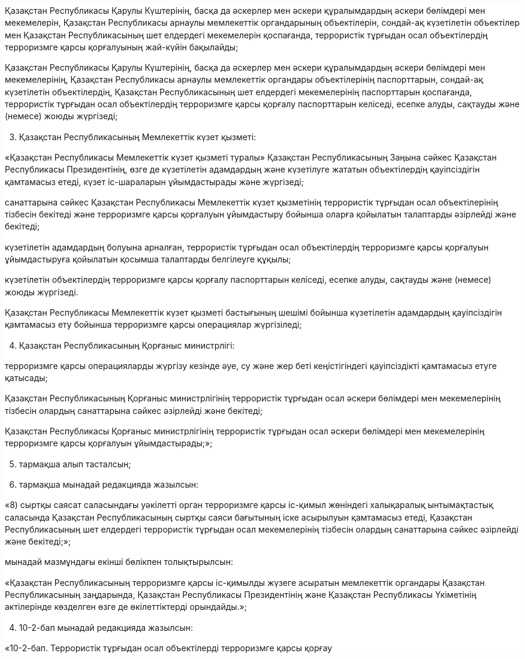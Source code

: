 Қазақстан Республикасы Қарулы Күштерінің, басқа да әскерлер мен әскери құралымдардың әскери бөлімдері мен мекемелерін, Қазақстан Республикасы арнаулы мемлекеттік органдарының объектілерін, сондай-ақ күзетілетін объектілер мен Қазақстан Республикасының шет елдердегі мекемелерін қоспағанда, террористік тұрғыдан осал объектілердің терроризмге қарсы қорғалуының жай-күйін бақылайды;

Қазақстан Республикасы Қарулы Күштерінің, басқа да әскерлер мен әскери құралымдардың әскери бөлімдері мен мекемелерінің, Қазақстан Республикасы арнаулы мемлекеттік органдары объектілерінің паспорттарын, сондай-ақ күзетілетін объектілердің, Қазақстан Республикасының шет елдердегі мекемелерінің паспорттарын қоспағанда, террористік тұрғыдан осал объектілердің терроризмге қарсы қорғалу паспорттарын келіседі, есепке алуды, сақтауды және (немесе) жоюды жүргізеді;

3) Қазақстан Республикасының Мемлекеттік күзет қызметі:

«Қазақстан Республикасы Мемлекеттік күзет қызметі туралы» Қазақстан Республикасының Заңына сәйкес Қазақстан Республикасы Президентінің, өзге де күзетілетін адамдардың және күзетілуге жататын объектілердің қауіпсіздігін қамтамасыз етеді, күзет іс-шараларын ұйымдастырады және жүргізеді;

санаттарына сәйкес Қазақстан Республикасы Мемлекеттік күзет қызметінің террористік тұрғыдан осал объектілерінің тізбесін бекітеді және терроризмге қарсы қорғалуын ұйымдастыру бойынша оларға қойылатын талаптарды әзірлейді және бекітеді;

күзетілетін адамдардың болуына арналған, террористік тұрғыдан осал объектілердің терроризмге қарсы қорғалуын ұйымдастыруға қойылатын қосымша талаптарды белгілеуге құқылы;

күзетілетін объектілердің терроризмге қарсы қорғалу паспорттарын келіседі, есепке алуды, сақтауды және (немесе) жоюды жүргізеді. 

Қазақстан Республикасы Мемлекеттік күзет қызметі бастығының шешімі бойынша күзетілетін адамдардың қауіпсіздігін қамтамасыз ету бойынша терроризмге қарсы операциялар жүргізіледі;

4) Қазақстан Республикасының Қорғаныс министрлігі:

терроризмге қарсы операцияларды жүргізу кезінде әуе, су және жер беті кеңістігіндегі қауіпсіздікті қамтамасыз етуге қатысады;

Қазақстан Республикасының Қорғаныс министрлігінің террористік тұрғыдан осал әскери бөлімдері мен мекемелерінің тізбесін олардың санаттарына сәйкес әзірлейді  және бекітеді;

Қазақстан Республикасы Қорғаныс министрлігінің террористік тұрғыдан осал әскери бөлімдері мен мекемелерінің терроризмге қарсы қорғалуын ұйымдастырады;»;

5) тармақша алып тасталсын;

8) тармақша мынадай редакцияда жазылсын:

«8) сыртқы саясат саласындағы уәкілетті орган терроризмге қарсы іс-қимыл жөніндегі халықаралық ынтымақтастық саласында Қазақстан Республикасының сыртқы саяси бағытының іске асырылуын қамтамасыз етеді, Қазақстан Республикасының шет елдердегі террористік тұрғыдан осал мекемелерінің тізбесін олардың санаттарына сәйкес әзірлейді және бекітеді;»;

мынадай мазмұндағы екінші бөлікпен толықтырылсын:

«Қазақстан Республикасының терроризмге қарсы іс-қимылды жүзеге асыратын мемлекеттік органдары Қазақстан Республикасының заңдарында, Қазақстан Республикасы Президентінің және Қазақстан Республикасы Үкіметінің актілерінде көзделген өзге де өкілеттіктерді орындайды.»;

4) 10-2-бап мынадай редакцияда жазылсын:

«10-2-бап. Террористік тұрғыдан осал объектілерді терроризмге қарсы қорғау
